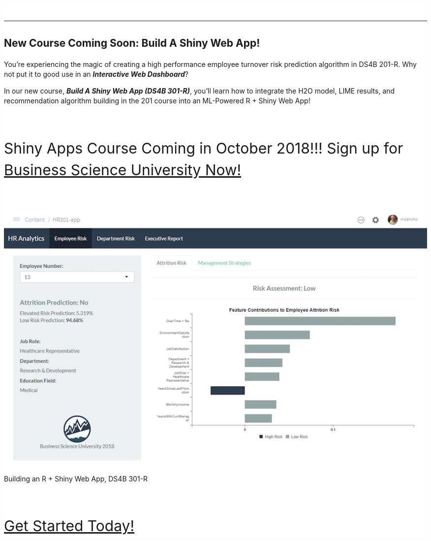 <br>
<hr>

## New Course Coming Soon: Build A Shiny Web App!

You’re experiencing the magic of creating a high performance employee turnover risk prediction algorithm in DS4B 201-R. Why not put it to good use in an ___Interactive Web Dashboard___?

In our new course, ___Build A Shiny Web App (DS4B 301-R)___, you’ll learn how to integrate the H2O model, LIME results, and recommendation algorithm building in the 201 course into an ML-Powered R + Shiny Web App!

<br/>
<p class="text-center" style="font-size:30px;">Shiny Apps Course Coming in October 2018!!! Sign up for <a href = "https://university.business-science.io/">Business Science University Now!</a></p>

<br/>
<p style="text-align:center"><a href="https://university.business-science.io/">
<img src="/img/hr_301_app.png" alt="DS4B 301-R Shiny Application: Employee Prediction" style="width:100%;">
</a></p>
<p class="text-center date">Building an R + Shiny Web App, DS4B 301-R</p>

<br/>
<p class="text-center" style="font-size:30px;"><a href = "https://university.business-science.io/">Get Started Today!</a></p>